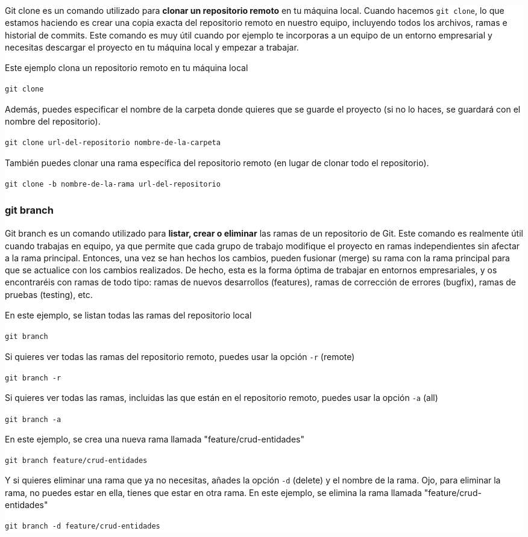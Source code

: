 Git clone es un comando utilizado para **clonar un repositorio remoto** en tu máquina local. Cuando hacemos `git clone`, lo que estamos haciendo es crear una copia exacta del repositorio remoto en nuestro equipo, incluyendo todos los archivos, ramas e historial de commits. Este comando es muy útil cuando por ejemplo te incorporas a un equipo de un entorno empresarial y necesitas descargar el proyecto en tu máquina local y empezar a trabajar.

Este ejemplo clona un repositorio remoto en tu máquina local
```
git clone 
```

Además, puedes especificar el nombre de la carpeta donde quieres que se guarde el proyecto (si no lo haces, se guardará con el nombre del repositorio).
```
git clone url-del-repositorio nombre-de-la-carpeta
```

También puedes clonar una rama específica del repositorio remoto (en lugar de clonar todo el repositorio).
```
git clone -b nombre-de-la-rama url-del-repositorio
```

### git branch

Git branch es un comando utilizado para **listar, crear o eliminar** las ramas de un repositorio de Git. Este comando es realmente útil cuando trabajas en equipo, ya que permite que cada grupo de trabajo modifique el proyecto en ramas independientes sin afectar a la rama principal. Entonces, una vez se han hechos los cambios, pueden fusionar (merge) su rama con la rama principal para que se actualice con los cambios realizados. De hecho, esta es la forma óptima de trabajar en entornos empresariales, y os encontraréis con ramas de todo tipo: ramas de nuevos desarrollos (features), ramas de corrección de errores (bugfix), ramas de pruebas (testing), etc.

En este ejemplo, se listan todas las ramas del repositorio local
```
git branch
```

Si quieres ver todas las ramas del repositorio remoto, puedes usar la opción `-r` (remote)
```
git branch -r
```

Si quieres ver todas las ramas, incluidas las que están en el repositorio remoto, puedes usar la opción `-a` (all)
```
git branch -a
```

En este ejemplo, se crea una nueva rama llamada "feature/crud-entidades"
```
git branch feature/crud-entidades
```

Y si quieres eliminar una rama que ya no necesitas, añades la opción `-d` (delete) y el nombre de la rama. Ojo, para eliminar la rama, no puedes estar en ella, tienes que estar en otra rama. En este ejemplo, se elimina la rama llamada "feature/crud-entidades"
```
git branch -d feature/crud-entidades
```
